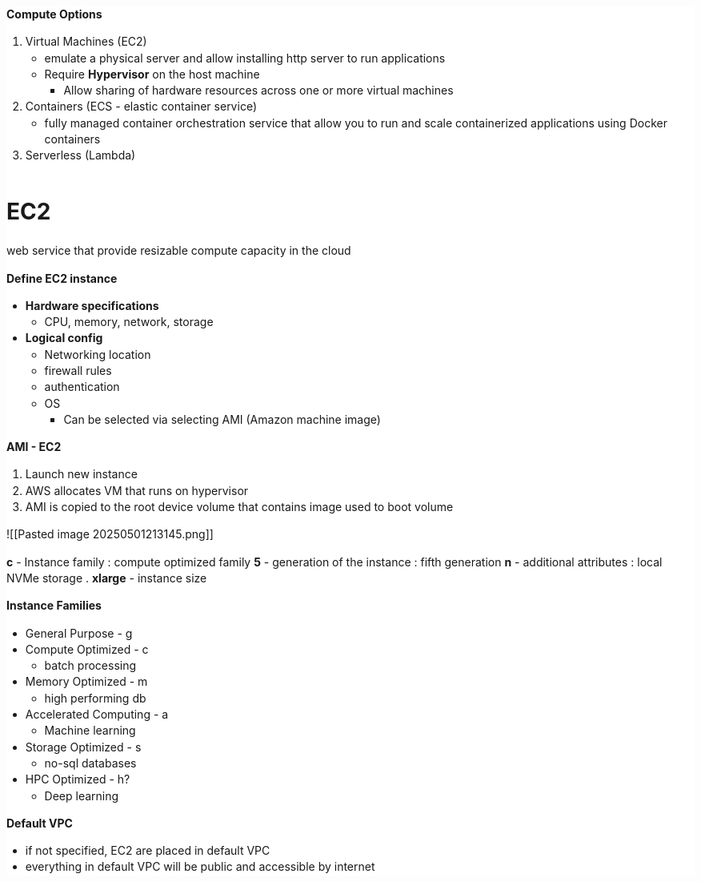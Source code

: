 
**Compute Options**
1. Virtual Machines (EC2)
	- emulate a physical server and allow installing http server to run applications
	- Require **Hypervisor** on the host machine
		- Allow sharing of hardware resources across one or more virtual machines
2. Containers (ECS - elastic container service)
	- fully managed container orchestration service that allow you to run and scale containerized applications using Docker containers
3. Serverless (Lambda)


# EC2

web service that provide resizable compute capacity in the cloud

**Define EC2 instance**
- **Hardware specifications**
	- CPU, memory, network, storage
- **Logical config**
	- Networking location
	- firewall rules
	- authentication
	- OS
		- Can be selected via selecting AMI (Amazon machine image)

**AMI - EC2**
1. Launch new instance
2. AWS allocates VM that runs on hypervisor
3. AMI is copied to the root device volume that contains image used to boot volume

![[Pasted image 20250501213145.png]]

**c** - Instance family : compute optimized family
**5** - generation of the instance : fifth generation
**n** - additional attributes : local NVMe storage
.
**xlarge** - instance size

**Instance Families**
- General Purpose - g
- Compute Optimized - c
	- batch processing
- Memory Optimized - m
	- high performing db
- Accelerated Computing - a
	- Machine learning
- Storage Optimized - s
	- no-sql databases
- HPC Optimized - h?
	- Deep learning

**Default VPC**
- if not specified, EC2 are placed in default VPC
- everything in default VPC will be public and accessible by internet

